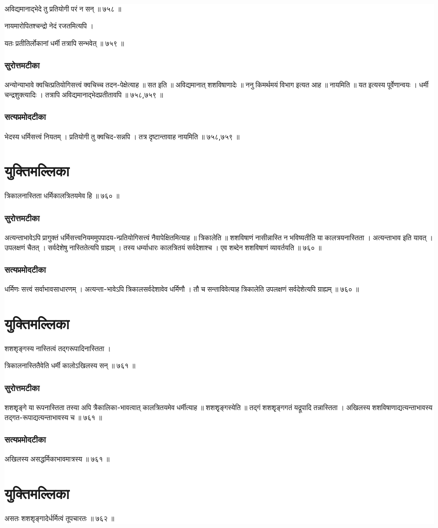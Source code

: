अविद्यमानाद्भेदे तु प्रतियोगी परं न सन् ॥ ७५८ ॥

नायमारोपितश्चन्द्रो नेदं रजतमित्यपि ।

यतः प्रतीतिर्लोकानां धर्मी तत्रापि सन्भवेत् ॥ ७५९ ॥

### **सुरोत्तमटीका**

अन्योन्याभावे क्वचित्प्रतियोगिसत्त्वं क्वचिच्च तदन-पेक्षेत्याह ॥ सत इति ॥ अविद्यमानात् शशविषाणादेः ॥ ननु किमर्थमयं विभाग इत्यत आह ॥ नायमिति ॥ यत इत्यस्य पूर्वेणान्वयः । धर्मी चन्द्रशुक्त्यादिः । तत्रापि अविद्यमानाद्भेदप्रतीतावपि ॥ ७५८,७५९ ॥

### **सत्यप्रमोदटीका**

भेदस्य धर्मिसत्त्वं नियतम् । प्रतियोगी तु क्वचिद-सन्नपि । तत्र दृष्टान्तावाह नायमिति ॥ ७५८,७५९ ॥

# **युक्तिमल्लिका**

त्रिकालनास्तिता धर्मिकालत्रितयमेव हि ॥ ७६० ॥

### **सुरोत्तमटीका**

अत्यन्ताभावेऽपि प्रागुक्तं धर्मिसत्त्वनियममुपपादय-न्प्रतियोगिसत्त्वं नैवापेक्षितमित्याह ॥ त्रिकालेति ॥ शशविषाणं नासीन्नास्ति न भविष्यतीति या कालत्रयनास्तिता । अत्यन्ताभाव इति यावत् । उपलक्षणं चैतत् । सर्वदेशेषु नास्तितेत्यपि ग्राह्यम् । तस्य धर्म्याधारः कालत्रितयं सर्वदेशाश्च । एव शब्देन शशविषाणं व्यावर्तयति ॥ ७६० ॥

### **सत्यप्रमोदटीका**

धर्मिणः सत्त्वं सर्वाभावसाधारणम् । अत्यन्ता-भावेऽपि त्रिकालसर्वदेशावेव धर्मिणौ । तौ च सन्ताविवेत्याह त्रिकालेति उपलक्षणं सर्वदेशेत्यपि ग्राह्यम् ॥ ७६० ॥

# **युक्तिमल्लिका**

शशशृङ्गस्य नास्तित्वं तद्गरूपादिनास्तिता ।

त्रिकालनास्तितैवेति धर्मी कालोऽखिलस्य सन् ॥ ७६१ ॥

### **सुरोत्तमटीका**

शशशृृङ्गे या रूपनास्तिता तस्या अपि त्रैकालिका-भावत्वात् कालत्रितयमेव धर्मीत्याह ॥ शशशृृङ्गस्येति ॥ तद्गं शशशृृङ्गगतं यद्रूपादि तन्नास्तिता । अखिलस्य शशविषाणाद्यत्यन्ताभावस्य तद्गत-रूपाद्यत्यन्ताभावस्य च ॥ ७६१ ॥

### **सत्यप्रमोदटीका**

अखिलस्य असद्धर्मिकाभावमात्रस्य ॥ ७६१ ॥

# **युक्तिमल्लिका**

असतः शशशृङ्गादेर्धर्मित्वं तूपचारतः ॥ ७६२ ॥
